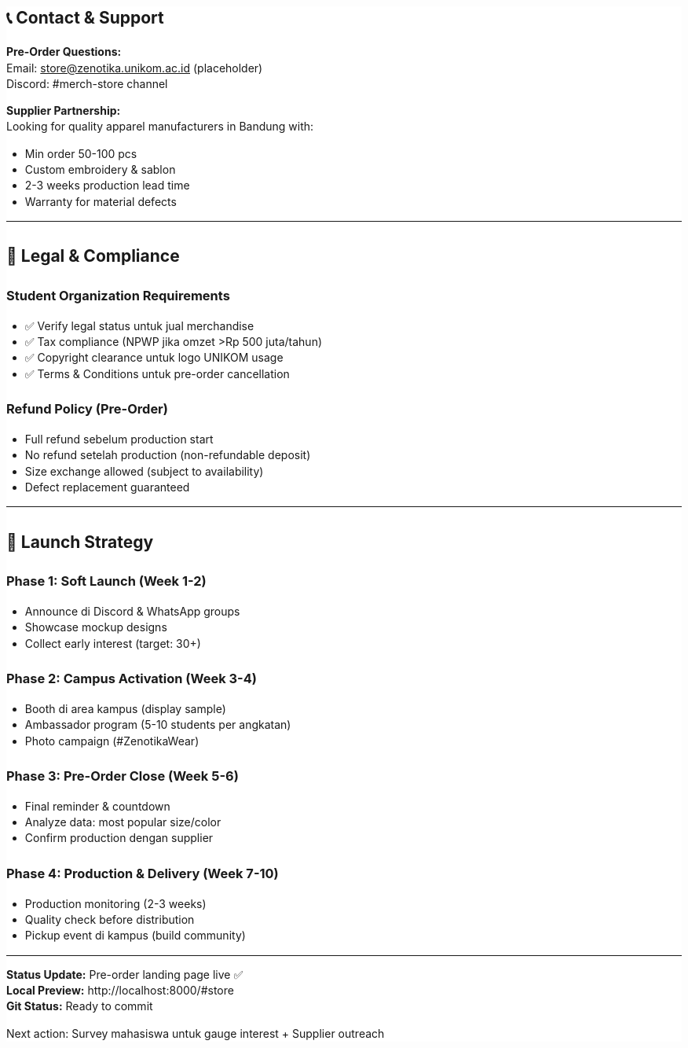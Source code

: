 
## 📞 Contact & Support

**Pre-Order Questions:**  
Email: store@zenotika.unikom.ac.id (placeholder)  
Discord: #merch-store channel  

**Supplier Partnership:**  
Looking for quality apparel manufacturers in Bandung with:
- Min order 50-100 pcs
- Custom embroidery & sablon
- 2-3 weeks production lead time
- Warranty for material defects

---

## 📜 Legal & Compliance

### Student Organization Requirements
- ✅ Verify legal status untuk jual merchandise
- ✅ Tax compliance (NPWP jika omzet >Rp 500 juta/tahun)
- ✅ Copyright clearance untuk logo UNIKOM usage
- ✅ Terms & Conditions untuk pre-order cancellation

### Refund Policy (Pre-Order)
- Full refund sebelum production start
- No refund setelah production (non-refundable deposit)
- Size exchange allowed (subject to availability)
- Defect replacement guaranteed

---

## 🎉 Launch Strategy

### Phase 1: Soft Launch (Week 1-2)
- Announce di Discord & WhatsApp groups
- Showcase mockup designs
- Collect early interest (target: 30+)

### Phase 2: Campus Activation (Week 3-4)
- Booth di area kampus (display sample)
- Ambassador program (5-10 students per angkatan)
- Photo campaign (#ZenotikaWear)

### Phase 3: Pre-Order Close (Week 5-6)
- Final reminder & countdown
- Analyze data: most popular size/color
- Confirm production dengan supplier

### Phase 4: Production & Delivery (Week 7-10)
- Production monitoring (2-3 weeks)
- Quality check before distribution
- Pickup event di kampus (build community)

---

**Status Update:** Pre-order landing page live ✅  
**Local Preview:** http://localhost:8000/#store  
**Git Status:** Ready to commit  

Next action: Survey mahasiswa untuk gauge interest + Supplier outreach
